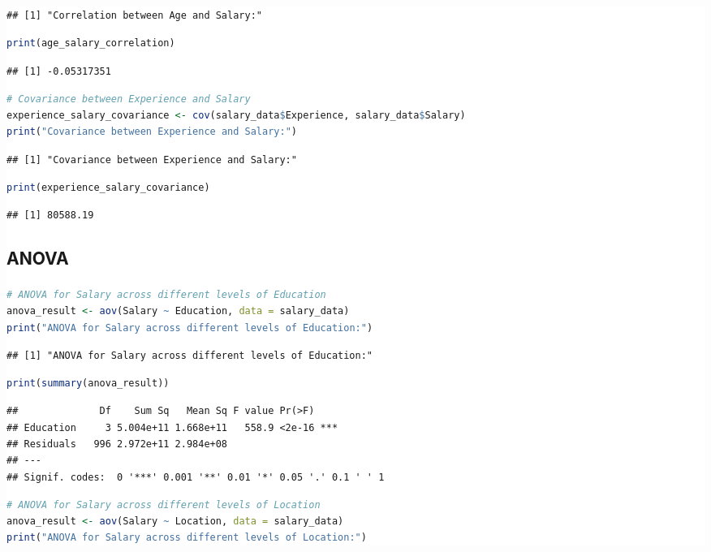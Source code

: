     ## [1] "Correlation between Age and Salary:"

``` r
print(age_salary_correlation)
```

    ## [1] -0.05317351

``` r
# Covariance between Experience and Salary
experience_salary_covariance <- cov(salary_data$Experience, salary_data$Salary)
print("Covariance between Experience and Salary:")
```

    ## [1] "Covariance between Experience and Salary:"

``` r
print(experience_salary_covariance)
```

    ## [1] 80588.19

## ANOVA

``` r
# ANOVA for Salary across different levels of Education
anova_result <- aov(Salary ~ Education, data = salary_data)
print("ANOVA for Salary across different levels of Education:")
```

    ## [1] "ANOVA for Salary across different levels of Education:"

``` r
print(summary(anova_result))
```

    ##              Df    Sum Sq   Mean Sq F value Pr(>F)    
    ## Education     3 5.004e+11 1.668e+11   558.9 <2e-16 ***
    ## Residuals   996 2.972e+11 2.984e+08                   
    ## ---
    ## Signif. codes:  0 '***' 0.001 '**' 0.01 '*' 0.05 '.' 0.1 ' ' 1

``` r
# ANOVA for Salary across different levels of Location
anova_result <- aov(Salary ~ Location, data = salary_data)
print("ANOVA for Salary across different levels of Location:")
```
